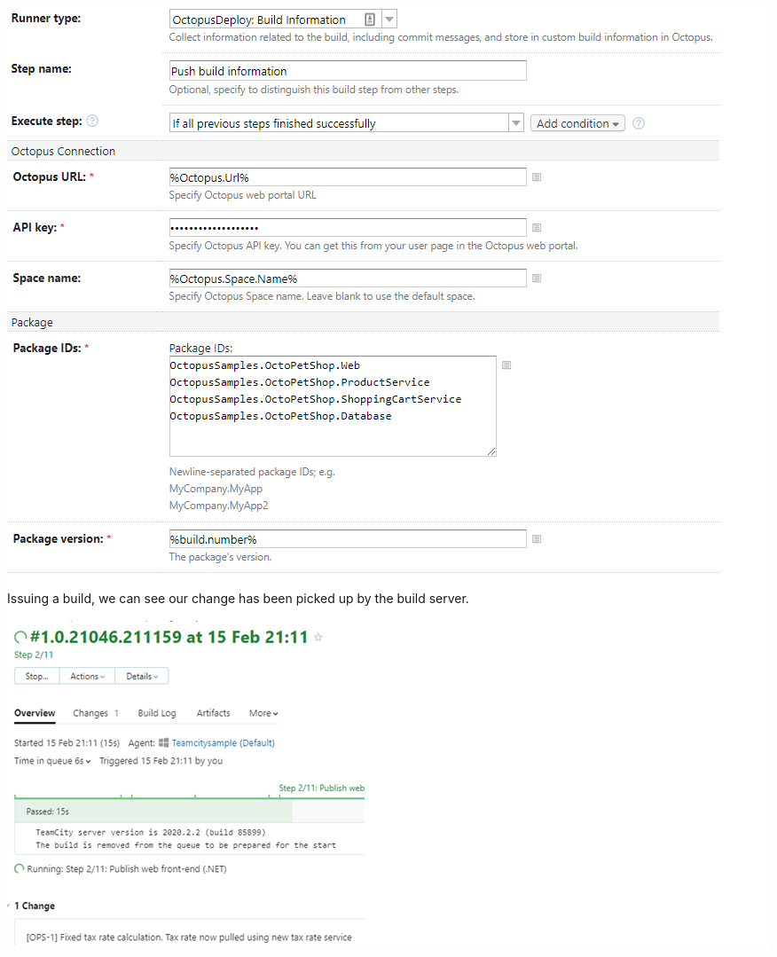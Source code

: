 ![TeamCity push build information step](teamcity-push-build-information.png)

Issuing a build, we can see our change has been picked up by the build server.

![TeamCity commit message](teamcity-build-commit-message.png)
